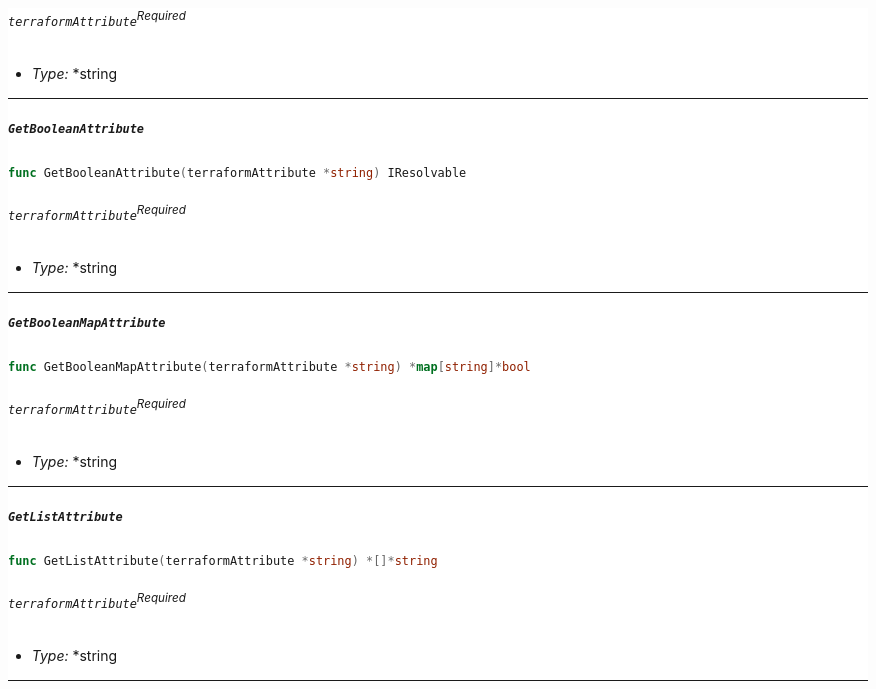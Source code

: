 ###### `terraformAttribute`<sup>Required</sup> <a name="terraformAttribute" id="@cdktf/provider-datadog.observabilityPipeline.ObservabilityPipeline.getAnyMapAttribute.parameter.terraformAttribute"></a>

- *Type:* *string

---

##### `GetBooleanAttribute` <a name="GetBooleanAttribute" id="@cdktf/provider-datadog.observabilityPipeline.ObservabilityPipeline.getBooleanAttribute"></a>

```go
func GetBooleanAttribute(terraformAttribute *string) IResolvable
```

###### `terraformAttribute`<sup>Required</sup> <a name="terraformAttribute" id="@cdktf/provider-datadog.observabilityPipeline.ObservabilityPipeline.getBooleanAttribute.parameter.terraformAttribute"></a>

- *Type:* *string

---

##### `GetBooleanMapAttribute` <a name="GetBooleanMapAttribute" id="@cdktf/provider-datadog.observabilityPipeline.ObservabilityPipeline.getBooleanMapAttribute"></a>

```go
func GetBooleanMapAttribute(terraformAttribute *string) *map[string]*bool
```

###### `terraformAttribute`<sup>Required</sup> <a name="terraformAttribute" id="@cdktf/provider-datadog.observabilityPipeline.ObservabilityPipeline.getBooleanMapAttribute.parameter.terraformAttribute"></a>

- *Type:* *string

---

##### `GetListAttribute` <a name="GetListAttribute" id="@cdktf/provider-datadog.observabilityPipeline.ObservabilityPipeline.getListAttribute"></a>

```go
func GetListAttribute(terraformAttribute *string) *[]*string
```

###### `terraformAttribute`<sup>Required</sup> <a name="terraformAttribute" id="@cdktf/provider-datadog.observabilityPipeline.ObservabilityPipeline.getListAttribute.parameter.terraformAttribute"></a>

- *Type:* *string

---